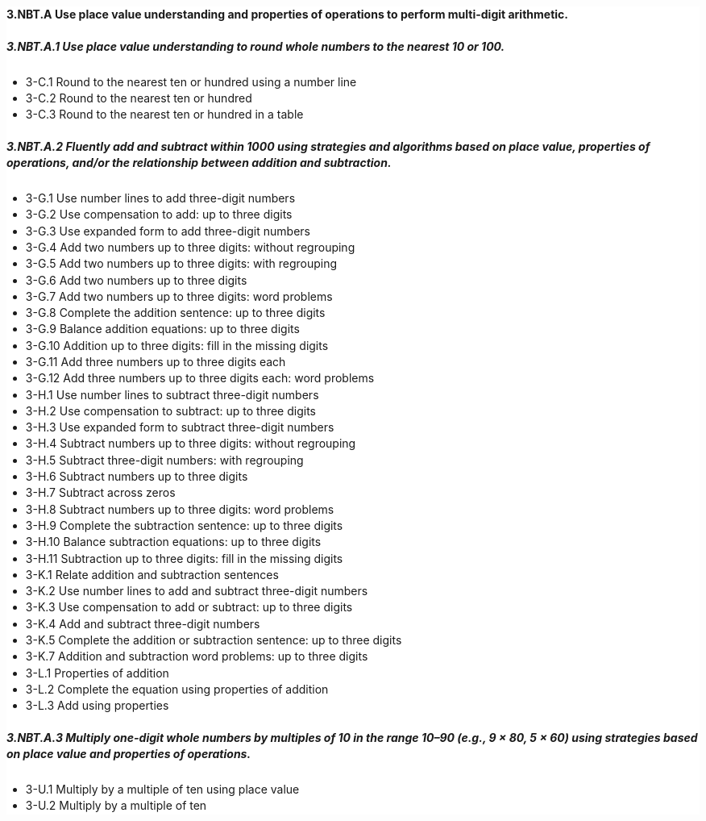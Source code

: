 #### 3.NBT.A Use place value understanding and properties of operations to perform multi-digit arithmetic.

##### 3.NBT.A.1 Use place value understanding to round whole numbers to the nearest 10 or 100.
- 3-C.1 Round to the nearest ten or hundred using a number line
- 3-C.2 Round to the nearest ten or hundred
- 3-C.3 Round to the nearest ten or hundred in a table

##### 3.NBT.A.2 Fluently add and subtract within 1000 using strategies and algorithms based on place value, properties of operations, and/or the relationship between addition and subtraction.
- 3-G.1 Use number lines to add three-digit numbers
- 3-G.2 Use compensation to add: up to three digits
- 3-G.3 Use expanded form to add three-digit numbers
- 3-G.4 Add two numbers up to three digits: without regrouping
- 3-G.5 Add two numbers up to three digits: with regrouping
- 3-G.6 Add two numbers up to three digits
- 3-G.7 Add two numbers up to three digits: word problems
- 3-G.8 Complete the addition sentence: up to three digits
- 3-G.9 Balance addition equations: up to three digits
- 3-G.10 Addition up to three digits: fill in the missing digits
- 3-G.11 Add three numbers up to three digits each
- 3-G.12 Add three numbers up to three digits each: word problems
- 3-H.1 Use number lines to subtract three-digit numbers
- 3-H.2 Use compensation to subtract: up to three digits
- 3-H.3 Use expanded form to subtract three-digit numbers
- 3-H.4 Subtract numbers up to three digits: without regrouping
- 3-H.5 Subtract three-digit numbers: with regrouping
- 3-H.6 Subtract numbers up to three digits
- 3-H.7 Subtract across zeros
- 3-H.8 Subtract numbers up to three digits: word problems
- 3-H.9 Complete the subtraction sentence: up to three digits
- 3-H.10 Balance subtraction equations: up to three digits
- 3-H.11 Subtraction up to three digits: fill in the missing digits
- 3-K.1 Relate addition and subtraction sentences
- 3-K.2 Use number lines to add and subtract three-digit numbers
- 3-K.3 Use compensation to add or subtract: up to three digits
- 3-K.4 Add and subtract three-digit numbers
- 3-K.5 Complete the addition or subtraction sentence: up to three digits
- 3-K.7 Addition and subtraction word problems: up to three digits
- 3-L.1 Properties of addition
- 3-L.2 Complete the equation using properties of addition
- 3-L.3 Add using properties

##### 3.NBT.A.3 Multiply one-digit whole numbers by multiples of 10 in the range 10–90 (e.g., 9 × 80, 5 × 60) using strategies based on place value and properties of operations.
- 3-U.1 Multiply by a multiple of ten using place value
- 3-U.2 Multiply by a multiple of ten
